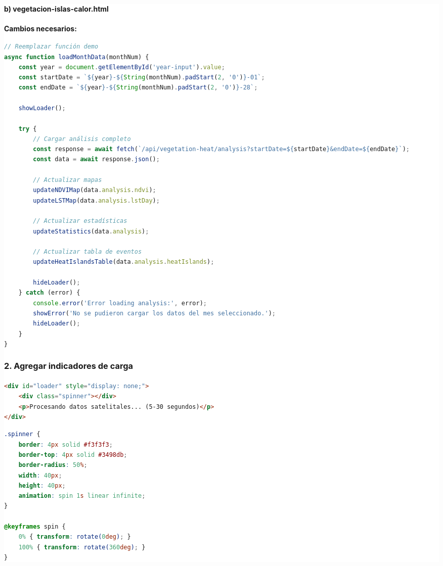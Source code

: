 #### b) vegetacion-islas-calor.html

**Cambios necesarios:**

```javascript
// Reemplazar función demo
async function loadMonthData(monthNum) {
    const year = document.getElementById('year-input').value;
    const startDate = `${year}-${String(monthNum).padStart(2, '0')}-01`;
    const endDate = `${year}-${String(monthNum).padStart(2, '0')}-28`;
    
    showLoader();
    
    try {
        // Cargar análisis completo
        const response = await fetch(`/api/vegetation-heat/analysis?startDate=${startDate}&endDate=${endDate}`);
        const data = await response.json();
        
        // Actualizar mapas
        updateNDVIMap(data.analysis.ndvi);
        updateLSTMap(data.analysis.lstDay);
        
        // Actualizar estadísticas
        updateStatistics(data.analysis);
        
        // Actualizar tabla de eventos
        updateHeatIslandsTable(data.analysis.heatIslands);
        
        hideLoader();
    } catch (error) {
        console.error('Error loading analysis:', error);
        showError('No se pudieron cargar los datos del mes seleccionado.');
        hideLoader();
    }
}
```

### 2. Agregar indicadores de carga

```html
<div id="loader" style="display: none;">
    <div class="spinner"></div>
    <p>Procesando datos satelitales... (5-30 segundos)</p>
</div>
```

```css
.spinner {
    border: 4px solid #f3f3f3;
    border-top: 4px solid #3498db;
    border-radius: 50%;
    width: 40px;
    height: 40px;
    animation: spin 1s linear infinite;
}

@keyframes spin {
    0% { transform: rotate(0deg); }
    100% { transform: rotate(360deg); }
}
```
